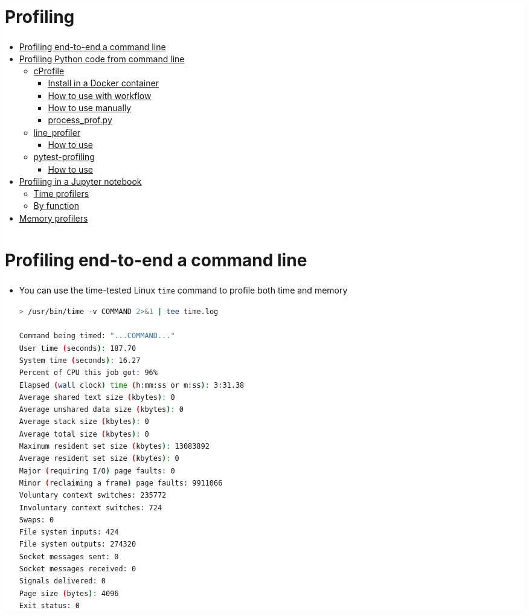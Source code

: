 # Profiling



- [Profiling end-to-end a command line](#profiling-end-to-end-a-command-line)
- [Profiling Python code from command line](#profiling-python-code-from-command-line)
  * [cProfile](#cprofile)
    + [Install in a Docker container](#install-in-a-docker-container)
    + [How to use with workflow](#how-to-use-with-workflow)
    + [How to use manually](#how-to-use-manually)
    + [process_prof.py](#process_profpy)
  * [line_profiler](#line_profiler)
    + [How to use](#how-to-use)
  * [pytest-profiling](#pytest-profiling)
    + [How to use](#how-to-use-1)
- [Profiling in a Jupyter notebook](#profiling-in-a-jupyter-notebook)
  * [Time profilers](#time-profilers)
  * [By function](#by-function)
- [Memory profilers](#memory-profilers)



# Profiling end-to-end a command line

- You can use the time-tested Linux `time` command to profile both time and memory
	```bash
	> /usr/bin/time -v COMMAND 2>&1 | tee time.log
	
	Command being timed: "...COMMAND..."
	User time (seconds): 187.70
	System time (seconds): 16.27
	Percent of CPU this job got: 96%
	Elapsed (wall clock) time (h:mm:ss or m:ss): 3:31.38
	Average shared text size (kbytes): 0
	Average unshared data size (kbytes): 0
	Average stack size (kbytes): 0
	Average total size (kbytes): 0
	Maximum resident set size (kbytes): 13083892
	Average resident set size (kbytes): 0
	Major (requiring I/O) page faults: 0
	Minor (reclaiming a frame) page faults: 9911066
	Voluntary context switches: 235772
	Involuntary context switches: 724
	Swaps: 0
	File system inputs: 424
	File system outputs: 274320
	Socket messages sent: 0
	Socket messages received: 0
	Signals delivered: 0
	Page size (bytes): 4096
	Exit status: 0
	```
